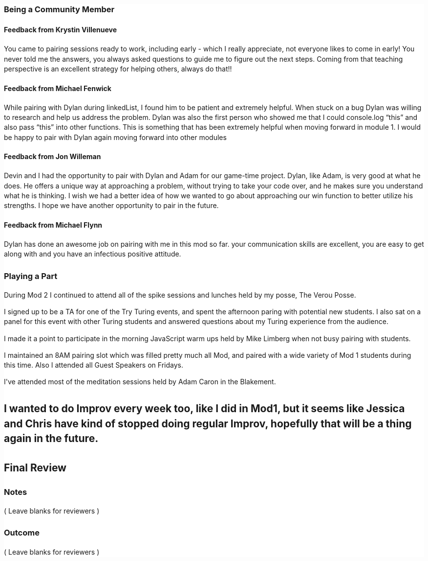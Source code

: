 

### Being a Community Member

#### Feedback from Krystin Villenueve

You came to pairing sessions ready to work, including early - which I really appreciate, not everyone likes to come in early! You never told me the answers, you always asked questions to guide me to figure out the next steps. Coming from that teaching perspective is an excellent strategy for helping others, always do that!!

#### Feedback from Michael Fenwick

While pairing with Dylan during linkedList, I found him to be patient and extremely helpful. When stuck on a bug Dylan was willing to research and help us address the problem.
Dylan was also the first person who showed me that I could console.log “this” and also pass “this” into other functions. This is something that has been extremely helpful when moving forward in module 1.
I would be happy to pair with Dylan again moving forward into other modules

#### Feedback from Jon Willeman

Devin and I had the opportunity to pair with Dylan and Adam for our game-time project. Dylan, like Adam, is very good at what he does. He offers a unique way at approaching a problem, without trying to take your code over, and he makes sure you understand what he is thinking. I wish we had a better idea of how we wanted to go about approaching our win function to better utilize his strengths. I hope we have another opportunity to pair in the future.

#### Feedback from Michael Flynn

Dylan has done an awesome job on pairing with me in this mod so far. your communication skills are excellent, you are easy to get along with and you have an infectious positive attitude.

### Playing a Part

During Mod 2 I continued to attend all of the spike sessions and lunches held by my posse, The Verou Posse.

I signed up to be a TA for one of the Try Turing events, and spent the afternoon paring with potential new students. I also sat on a panel for this event with other Turing students and answered questions about my Turing experience from the audience.

I made it a point to participate in the morning JavaScript warm ups held by Mike Limberg when not busy pairing with students.

I maintained an 8AM pairing slot which was filled pretty much all Mod, and paired with a wide variety of Mod 1 students during this time. Also I attended all Guest Speakers on Fridays.

I've attended most of the meditation sessions held by Adam Caron in the Blakement.

I wanted to do Improv every week too, like I did in Mod1, but it seems like Jessica and Chris have kind of stopped doing regular Improv, hopefully that will be a thing again in the future.
------------------

## Final Review

### Notes

( Leave blanks for reviewers )

### Outcome

( Leave blanks for reviewers )

